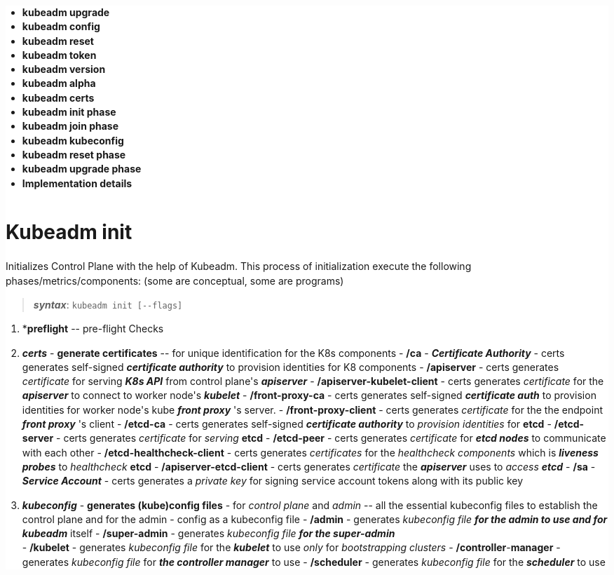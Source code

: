 - **kubeadm upgrade**
- **kubeadm config**
- **kubeadm reset**
- **kubeadm token**
- **kubeadm version**
- **kubeadm alpha**
- **kubeadm certs**
- **kubeadm init phase**
- **kubeadm join phase**
- **kubeadm kubeconfig**
- **kubeadm reset phase**
- **kubeadm upgrade phase**
- **Implementation details**
# Kubeadm init
Initializes Control Plane with the help of Kubeadm. This process of initialization execute the following phases/metrics/components: (some are conceptual, some are programs)

> ***syntax***: `kubeadm init [--flags]`

1) ***preflight**
-- pre-flight Checks
		
1) ***certs*** - **generate certificates**
-- for unique identification for the K8s components
		- **/ca** - ***Certificate Authority*** - certs generates self-signed ***certificate authority*** to provision identities for K8 components
		- **/apiserver** - certs generates *certificate* for serving ***K8s API*** from control plane's ***apiserver***
		- **/apiserver-kubelet-client** - certs generates *certificate* for the ***apiserver*** to connect to worker node's ***kubelet*** 
		- **/front-proxy-ca** - certs generates self-signed ***certificate auth*** to provision identities for worker node's kube ***front proxy*** 's server.
		- **/front-proxy-client** - certs generates *certificate* for the the endpoint ***front proxy*** 's client
		- **/etcd-ca** - certs generates self-signed ***certificate authority*** to *provision identities* for **etcd** 
		- **/etcd-server** - certs generates *certificate* for *serving* **etcd**
		- **/etcd-peer** - certs generates *certificate* for ***etcd nodes*** to communicate with each other
		- **/etcd-healthcheck-client** - certs generates *certificates* for the *healthcheck components* which is ***liveness probes*** to *healthcheck* **etcd** 
		- **/apiserver-etcd-client** - certs generates *certificate* the ***apiserver*** uses to *access **etcd***
		- **/sa** - ***Service Account*** - certs generates a *private key* for signing service account tokens along with its public key
		
3) ***kubeconfig*** - **generates (kube)config files** - for *control plane* and *admin*
-- all the essential kubeconfig files to establish the control plane and for the admin  - config as a kubeconfig file
		- **/admin** - generates *kubeconfig file* ***for the admin to use and for kubeadm*** itself
		- **/super-admin** - generates *kubeconfig file* ***for the super-admin***  
		- **/kubelet** - generates *kubeconfig file* for the ***kubelet*** to use *only* for *bootstrapping clusters*
		- **/controller**-**manager** - generates *kubeconfig file* for ***the controller manager*** to use
		- **/scheduler** - generates *kubeconfig file* for the ***scheduler*** to use
		